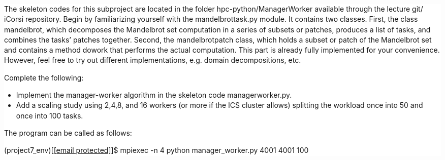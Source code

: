 The skeleton codes for this subproject are located in the folder hpc-python/ManagerWorker available through the lecture git/ iCorsi repository. Begin by familiarizing yourself with the mandelbrottask.py module. It contains two classes. First, the class mandelbrot, which decomposes the Mandelbrot set computation in a series of subsets or patches, produces a list of tasks, and combines the tasks’ patches together. Second, the mandelbrotpatch class, which holds a subset or patch of the Mandelbrot set and contains a method dowork that performs the actual computation. This part is already fully implemented for your convenience. However, feel free to try out different implementations, e.g. domain decompositions, etc.

Complete the following:

<ul>

 <li>Implement the manager-worker algorithm in the skeleton code managerworker.py.</li>

 <li>Add a scaling study using 2,4,8, and 16 workers (or more if the ICS cluster allows) splitting the workload once into 50 and once into 100 tasks.</li>

</ul>

The program can be called as follows:

(project7_env)[<a href="/cdn-cgi/l/email-protection" class="__cf_email__" data-cfemail="d9acaabcab99b0baaab7b6bdbc8181">[email protected]</a>]$ mpiexec -n 4 python manager_worker.py 4001 4001 100


